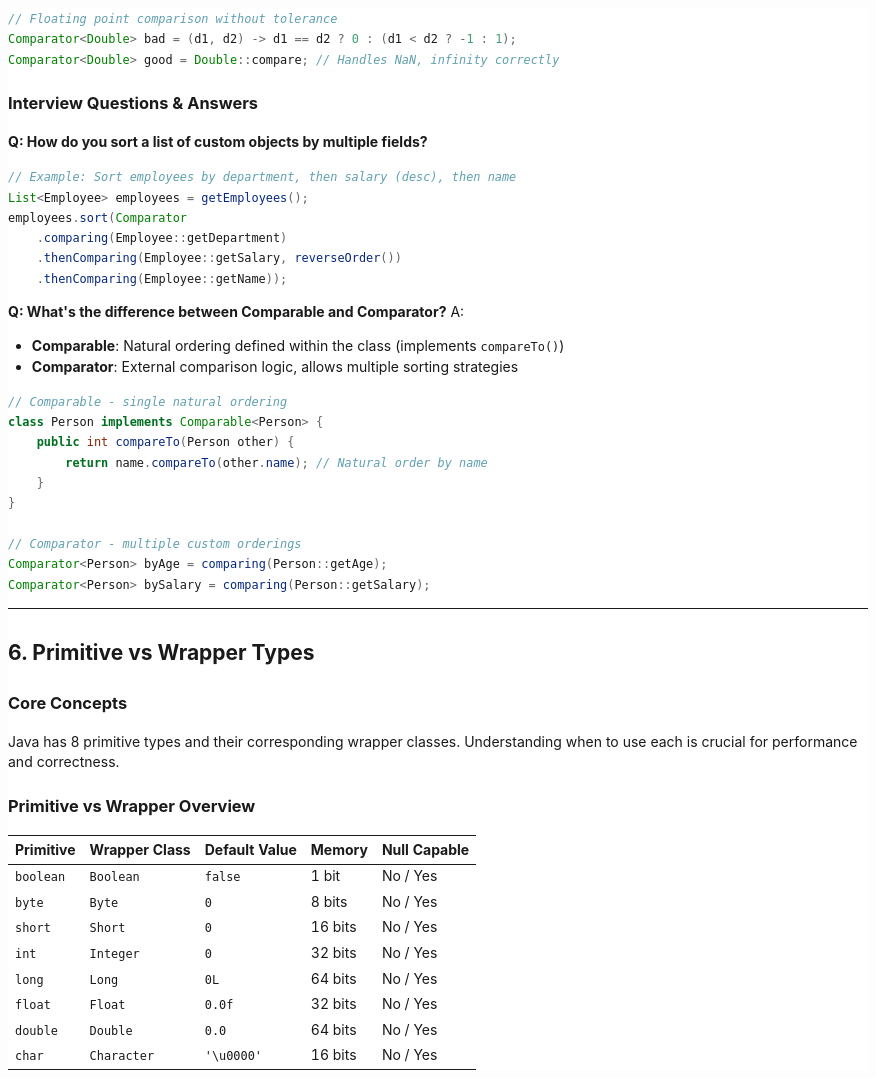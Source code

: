 ```java
// Floating point comparison without tolerance
Comparator<Double> bad = (d1, d2) -> d1 == d2 ? 0 : (d1 < d2 ? -1 : 1);
Comparator<Double> good = Double::compare; // Handles NaN, infinity correctly
```

### Interview Questions & Answers

**Q: How do you sort a list of custom objects by multiple fields?**
```java
// Example: Sort employees by department, then salary (desc), then name
List<Employee> employees = getEmployees();
employees.sort(Comparator
    .comparing(Employee::getDepartment)
    .thenComparing(Employee::getSalary, reverseOrder())
    .thenComparing(Employee::getName));
```

**Q: What's the difference between Comparable and Comparator?**
A: 
- **Comparable**: Natural ordering defined within the class (implements `compareTo()`)
- **Comparator**: External comparison logic, allows multiple sorting strategies

```java
// Comparable - single natural ordering
class Person implements Comparable<Person> {
    public int compareTo(Person other) {
        return name.compareTo(other.name); // Natural order by name
    }
}

// Comparator - multiple custom orderings
Comparator<Person> byAge = comparing(Person::getAge);
Comparator<Person> bySalary = comparing(Person::getSalary);
```

---

## 6. Primitive vs Wrapper Types

### Core Concepts
Java has 8 primitive types and their corresponding wrapper classes. Understanding when to use each is crucial for performance and correctness.

### Primitive vs Wrapper Overview

| Primitive | Wrapper Class | Default Value | Memory | Null Capable |
|-----------|---------------|---------------|---------|--------------|
| `boolean` | `Boolean` | `false` | 1 bit | No / Yes |
| `byte` | `Byte` | `0` | 8 bits | No / Yes |
| `short` | `Short` | `0` | 16 bits | No / Yes |
| `int` | `Integer` | `0` | 32 bits | No / Yes |
| `long` | `Long` | `0L` | 64 bits | No / Yes |
| `float` | `Float` | `0.0f` | 32 bits | No / Yes |
| `double` | `Double` | `0.0` | 64 bits | No / Yes |
| `char` | `Character` | `'\u0000'` | 16 bits | No / Yes |
